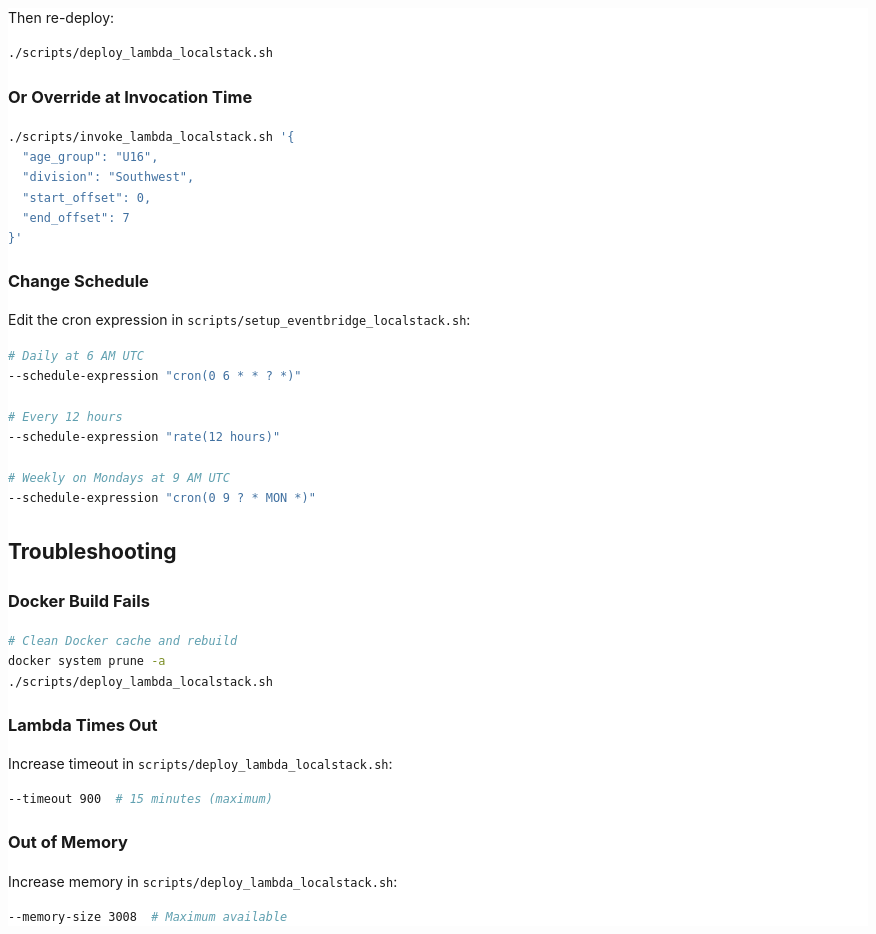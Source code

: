 Then re-deploy:

```bash
./scripts/deploy_lambda_localstack.sh
```

### Or Override at Invocation Time

```bash
./scripts/invoke_lambda_localstack.sh '{
  "age_group": "U16",
  "division": "Southwest",
  "start_offset": 0,
  "end_offset": 7
}'
```

### Change Schedule

Edit the cron expression in `scripts/setup_eventbridge_localstack.sh`:

```bash
# Daily at 6 AM UTC
--schedule-expression "cron(0 6 * * ? *)"

# Every 12 hours
--schedule-expression "rate(12 hours)"

# Weekly on Mondays at 9 AM UTC
--schedule-expression "cron(0 9 ? * MON *)"
```

## Troubleshooting

### Docker Build Fails

```bash
# Clean Docker cache and rebuild
docker system prune -a
./scripts/deploy_lambda_localstack.sh
```

### Lambda Times Out

Increase timeout in `scripts/deploy_lambda_localstack.sh`:

```bash
--timeout 900  # 15 minutes (maximum)
```

### Out of Memory

Increase memory in `scripts/deploy_lambda_localstack.sh`:

```bash
--memory-size 3008  # Maximum available
```
